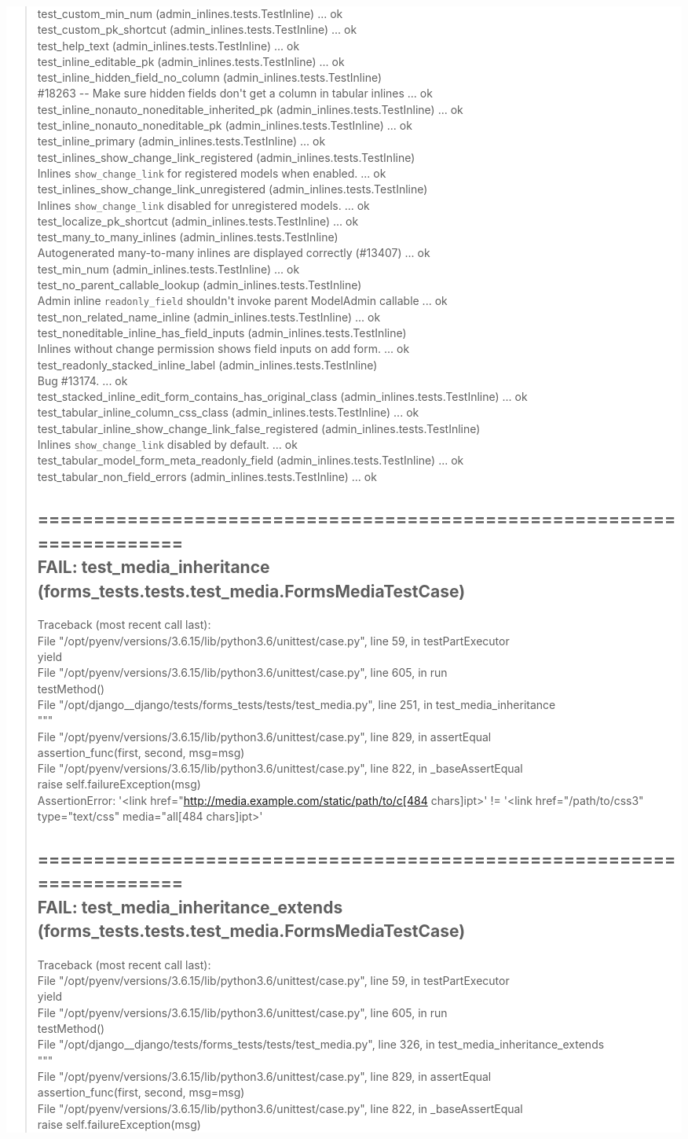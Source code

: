 > test_custom_min_num (admin_inlines.tests.TestInline) ... ok  
> test_custom_pk_shortcut (admin_inlines.tests.TestInline) ... ok  
> test_help_text (admin_inlines.tests.TestInline) ... ok  
> test_inline_editable_pk (admin_inlines.tests.TestInline) ... ok  
> test_inline_hidden_field_no_column (admin_inlines.tests.TestInline)  
> #18263 -- Make sure hidden fields don't get a column in tabular inlines ... ok  
> test_inline_nonauto_noneditable_inherited_pk (admin_inlines.tests.TestInline) ... ok  
> test_inline_nonauto_noneditable_pk (admin_inlines.tests.TestInline) ... ok  
> test_inline_primary (admin_inlines.tests.TestInline) ... ok  
> test_inlines_show_change_link_registered (admin_inlines.tests.TestInline)  
> Inlines `show_change_link` for registered models when enabled. ... ok  
> test_inlines_show_change_link_unregistered (admin_inlines.tests.TestInline)  
> Inlines `show_change_link` disabled for unregistered models. ... ok  
> test_localize_pk_shortcut (admin_inlines.tests.TestInline) ... ok  
> test_many_to_many_inlines (admin_inlines.tests.TestInline)  
> Autogenerated many-to-many inlines are displayed correctly (#13407) ... ok  
> test_min_num (admin_inlines.tests.TestInline) ... ok  
> test_no_parent_callable_lookup (admin_inlines.tests.TestInline)  
> Admin inline `readonly_field` shouldn't invoke parent ModelAdmin callable ... ok  
> test_non_related_name_inline (admin_inlines.tests.TestInline) ... ok  
> test_noneditable_inline_has_field_inputs (admin_inlines.tests.TestInline)  
> Inlines without change permission shows field inputs on add form. ... ok  
> test_readonly_stacked_inline_label (admin_inlines.tests.TestInline)  
> Bug #13174. ... ok  
> test_stacked_inline_edit_form_contains_has_original_class (admin_inlines.tests.TestInline) ... ok  
> test_tabular_inline_column_css_class (admin_inlines.tests.TestInline) ... ok  
> test_tabular_inline_show_change_link_false_registered (admin_inlines.tests.TestInline)  
> Inlines `show_change_link` disabled by default. ... ok  
> test_tabular_model_form_meta_readonly_field (admin_inlines.tests.TestInline) ... ok  
> test_tabular_non_field_errors (admin_inlines.tests.TestInline) ... ok  
>   
> ======================================================================  
> FAIL: test_media_inheritance (forms_tests.tests.test_media.FormsMediaTestCase)  
> ----------------------------------------------------------------------  
> Traceback (most recent call last):  
>   File "/opt/pyenv/versions/3.6.15/lib/python3.6/unittest/case.py", line 59, in testPartExecutor  
>     yield  
>   File "/opt/pyenv/versions/3.6.15/lib/python3.6/unittest/case.py", line 605, in run  
>     testMethod()  
>   File "/opt/django__django/tests/forms_tests/tests/test_media.py", line 251, in test_media_inheritance  
>     <script type="text/javascript" src="/path/to/js4"></script>"""  
>   File "/opt/pyenv/versions/3.6.15/lib/python3.6/unittest/case.py", line 829, in assertEqual  
>     assertion_func(first, second, msg=msg)  
>   File "/opt/pyenv/versions/3.6.15/lib/python3.6/unittest/case.py", line 822, in _baseAssertEqual  
>     raise self.failureException(msg)  
> AssertionError: '<link href="http://media.example.com/static/path/to/c[484 chars]ipt>' != '<link href="/path/to/css3" type="text/css" media="all[484 chars]ipt>'  
>   
> ======================================================================  
> FAIL: test_media_inheritance_extends (forms_tests.tests.test_media.FormsMediaTestCase)  
> ----------------------------------------------------------------------  
> Traceback (most recent call last):  
>   File "/opt/pyenv/versions/3.6.15/lib/python3.6/unittest/case.py", line 59, in testPartExecutor  
>     yield  
>   File "/opt/pyenv/versions/3.6.15/lib/python3.6/unittest/case.py", line 605, in run  
>     testMethod()  
>   File "/opt/django__django/tests/forms_tests/tests/test_media.py", line 326, in test_media_inheritance_extends  
>     <script type="text/javascript" src="/path/to/js4"></script>"""  
>   File "/opt/pyenv/versions/3.6.15/lib/python3.6/unittest/case.py", line 829, in assertEqual  
>     assertion_func(first, second, msg=msg)  
>   File "/opt/pyenv/versions/3.6.15/lib/python3.6/unittest/case.py", line 822, in _baseAssertEqual  
>     raise self.failureException(msg)  